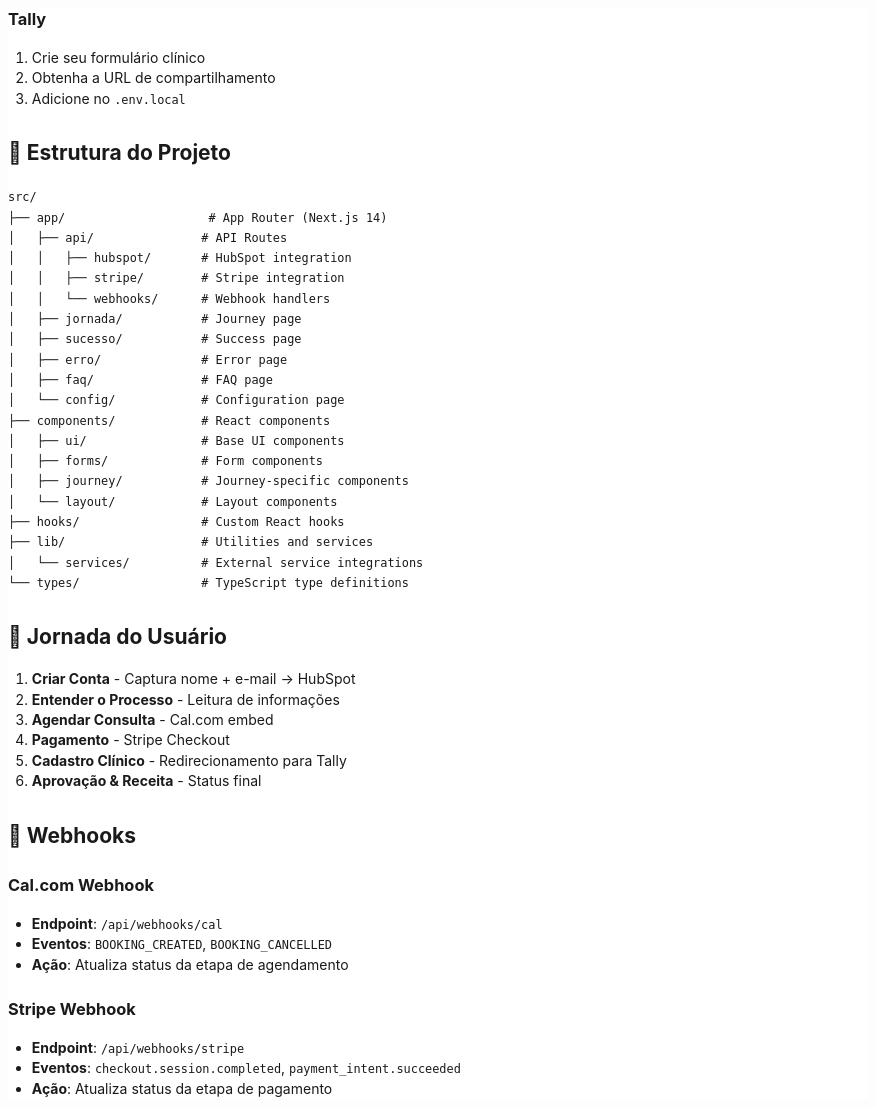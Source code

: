 ### Tally
1. Crie seu formulário clínico
2. Obtenha a URL de compartilhamento
3. Adicione no `.env.local`

## 📱 Estrutura do Projeto

```
src/
├── app/                    # App Router (Next.js 14)
│   ├── api/               # API Routes
│   │   ├── hubspot/       # HubSpot integration
│   │   ├── stripe/        # Stripe integration
│   │   └── webhooks/      # Webhook handlers
│   ├── jornada/           # Journey page
│   ├── sucesso/           # Success page
│   ├── erro/              # Error page
│   ├── faq/               # FAQ page
│   └── config/            # Configuration page
├── components/            # React components
│   ├── ui/                # Base UI components
│   ├── forms/             # Form components
│   ├── journey/           # Journey-specific components
│   └── layout/            # Layout components
├── hooks/                 # Custom React hooks
├── lib/                   # Utilities and services
│   └── services/          # External service integrations
└── types/                 # TypeScript type definitions
```

## 🎯 Jornada do Usuário

1. **Criar Conta** - Captura nome + e-mail → HubSpot
2. **Entender o Processo** - Leitura de informações
3. **Agendar Consulta** - Cal.com embed
4. **Pagamento** - Stripe Checkout
5. **Cadastro Clínico** - Redirecionamento para Tally
6. **Aprovação & Receita** - Status final

## 🔗 Webhooks

### Cal.com Webhook
- **Endpoint**: `/api/webhooks/cal`
- **Eventos**: `BOOKING_CREATED`, `BOOKING_CANCELLED`
- **Ação**: Atualiza status da etapa de agendamento

### Stripe Webhook
- **Endpoint**: `/api/webhooks/stripe`
- **Eventos**: `checkout.session.completed`, `payment_intent.succeeded`
- **Ação**: Atualiza status da etapa de pagamento
